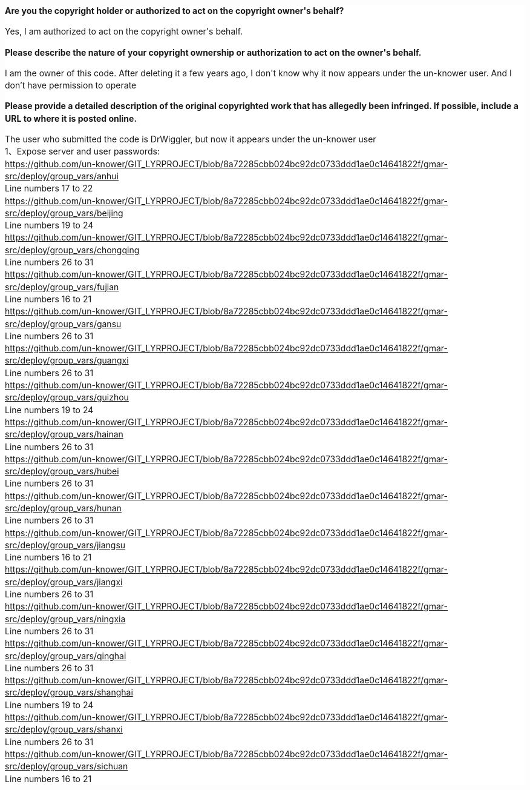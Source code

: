 **Are you the copyright holder or authorized to act on the copyright owner's behalf?**

Yes, I am authorized to act on the copyright owner's behalf.

**Please describe the nature of your copyright ownership or authorization to act on the owner's behalf.**

I am the owner of this code. After deleting it a few years ago, I don't know why it now appears under the un-knower user. And I don’t have permission to operate

**Please provide a detailed description of the original copyrighted work that has allegedly been infringed. If possible, include a URL to where it is posted online.**

The user who submitted the code is DrWiggler, but now it appears under the un-knower user  
1、Expose server and user passwords:  
https://github.com/un-knower/GIT_LYRPROJECT/blob/8a72285cbb024bc92dc0733ddd1ae0c14641822f/gmar-src/deploy/group_vars/anhui  
Line numbers 17 to 22  
https://github.com/un-knower/GIT_LYRPROJECT/blob/8a72285cbb024bc92dc0733ddd1ae0c14641822f/gmar-src/deploy/group_vars/beijing  
Line numbers 19 to 24  
https://github.com/un-knower/GIT_LYRPROJECT/blob/8a72285cbb024bc92dc0733ddd1ae0c14641822f/gmar-src/deploy/group_vars/chongqing  
Line numbers 26 to 31  
https://github.com/un-knower/GIT_LYRPROJECT/blob/8a72285cbb024bc92dc0733ddd1ae0c14641822f/gmar-src/deploy/group_vars/fujian  
Line numbers 16 to 21  
https://github.com/un-knower/GIT_LYRPROJECT/blob/8a72285cbb024bc92dc0733ddd1ae0c14641822f/gmar-src/deploy/group_vars/gansu  
Line numbers 26 to 31  
https://github.com/un-knower/GIT_LYRPROJECT/blob/8a72285cbb024bc92dc0733ddd1ae0c14641822f/gmar-src/deploy/group_vars/guangxi  
Line numbers 26 to 31  
https://github.com/un-knower/GIT_LYRPROJECT/blob/8a72285cbb024bc92dc0733ddd1ae0c14641822f/gmar-src/deploy/group_vars/guizhou  
Line numbers 19 to 24  
https://github.com/un-knower/GIT_LYRPROJECT/blob/8a72285cbb024bc92dc0733ddd1ae0c14641822f/gmar-src/deploy/group_vars/hainan  
Line numbers 26 to 31  
https://github.com/un-knower/GIT_LYRPROJECT/blob/8a72285cbb024bc92dc0733ddd1ae0c14641822f/gmar-src/deploy/group_vars/hubei  
Line numbers 26 to 31  
https://github.com/un-knower/GIT_LYRPROJECT/blob/8a72285cbb024bc92dc0733ddd1ae0c14641822f/gmar-src/deploy/group_vars/hunan  
Line numbers 26 to 31  
https://github.com/un-knower/GIT_LYRPROJECT/blob/8a72285cbb024bc92dc0733ddd1ae0c14641822f/gmar-src/deploy/group_vars/jiangsu  
Line numbers 16 to 21  
https://github.com/un-knower/GIT_LYRPROJECT/blob/8a72285cbb024bc92dc0733ddd1ae0c14641822f/gmar-src/deploy/group_vars/jiangxi  
Line numbers 26 to 31  
https://github.com/un-knower/GIT_LYRPROJECT/blob/8a72285cbb024bc92dc0733ddd1ae0c14641822f/gmar-src/deploy/group_vars/ningxia  
Line numbers 26 to 31  
https://github.com/un-knower/GIT_LYRPROJECT/blob/8a72285cbb024bc92dc0733ddd1ae0c14641822f/gmar-src/deploy/group_vars/qinghai  
Line numbers 26 to 31  
https://github.com/un-knower/GIT_LYRPROJECT/blob/8a72285cbb024bc92dc0733ddd1ae0c14641822f/gmar-src/deploy/group_vars/shanghai  
Line numbers 19 to 24  
https://github.com/un-knower/GIT_LYRPROJECT/blob/8a72285cbb024bc92dc0733ddd1ae0c14641822f/gmar-src/deploy/group_vars/shanxi  
Line numbers 26 to 31  
https://github.com/un-knower/GIT_LYRPROJECT/blob/8a72285cbb024bc92dc0733ddd1ae0c14641822f/gmar-src/deploy/group_vars/sichuan  
Line numbers 16 to 21  